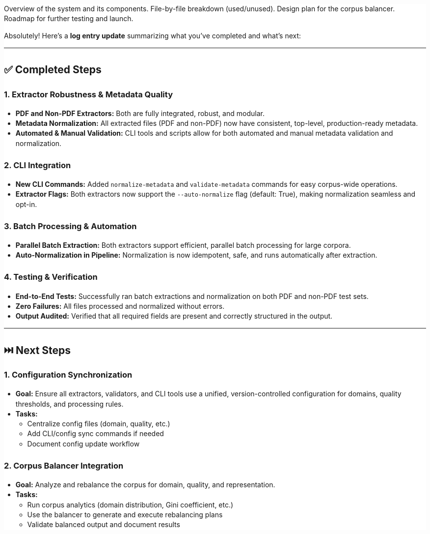 Overview of the system and its components.
File-by-file breakdown (used/unused).
Design plan for the corpus balancer.
Roadmap for further testing and launch.

Absolutely! Here’s a **log entry update** summarizing what you’ve completed and what’s next:

---

## ✅ **Completed Steps**

### 1. **Extractor Robustness & Metadata Quality**
- **PDF and Non-PDF Extractors:** Both are fully integrated, robust, and modular.
- **Metadata Normalization:** All extracted files (PDF and non-PDF) now have consistent, top-level, production-ready metadata.
- **Automated & Manual Validation:** CLI tools and scripts allow for both automated and manual metadata validation and normalization.

### 2. **CLI Integration**
- **New CLI Commands:** Added `normalize-metadata` and `validate-metadata` commands for easy corpus-wide operations.
- **Extractor Flags:** Both extractors now support the `--auto-normalize` flag (default: True), making normalization seamless and opt-in.

### 3. **Batch Processing & Automation**
- **Parallel Batch Extraction:** Both extractors support efficient, parallel batch processing for large corpora.
- **Auto-Normalization in Pipeline:** Normalization is now idempotent, safe, and runs automatically after extraction.

### 4. **Testing & Verification**
- **End-to-End Tests:** Successfully ran batch extractions and normalization on both PDF and non-PDF test sets.
- **Zero Failures:** All files processed and normalized without errors.
- **Output Audited:** Verified that all required fields are present and correctly structured in the output.

---

## ⏭️ **Next Steps**

### 1. **Configuration Synchronization**
- **Goal:** Ensure all extractors, validators, and CLI tools use a unified, version-controlled configuration for domains, quality thresholds, and processing rules.
- **Tasks:**
  - Centralize config files (domain, quality, etc.)
  - Add CLI/config sync commands if needed
  - Document config update workflow

### 2. **Corpus Balancer Integration**
- **Goal:** Analyze and rebalance the corpus for domain, quality, and representation.
- **Tasks:**
  - Run corpus analytics (domain distribution, Gini coefficient, etc.)
  - Use the balancer to generate and execute rebalancing plans
  - Validate balanced output and document results
